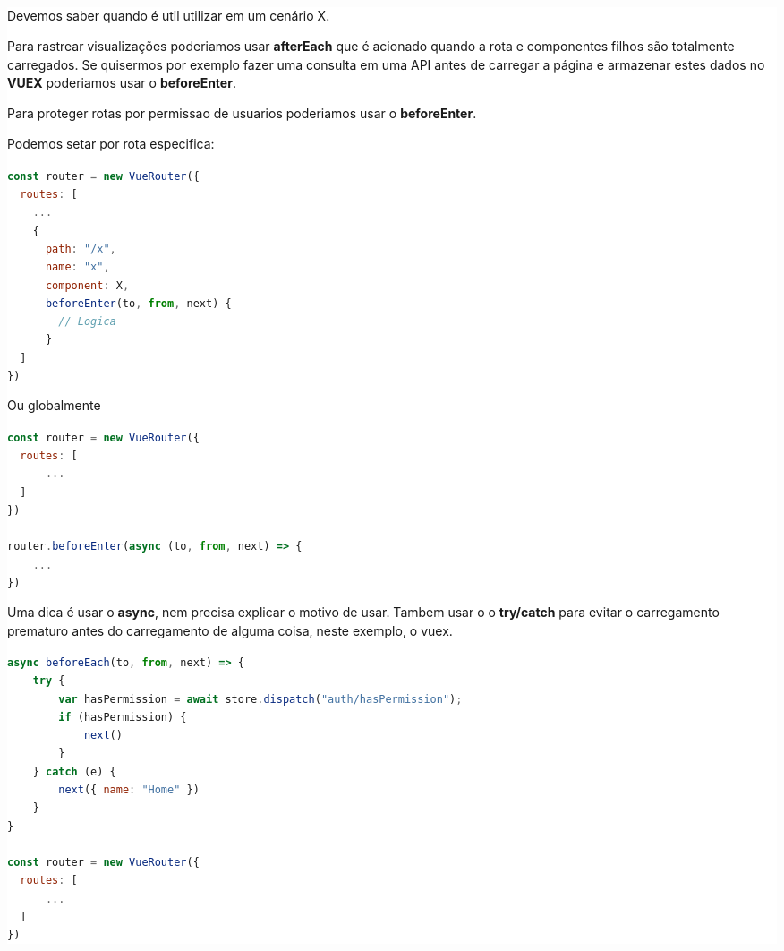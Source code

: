 
Devemos saber quando é util utilizar em um cenário X.

Para rastrear visualizações poderiamos usar **afterEach** que é acionado quando a rota e componentes filhos são totalmente carregados. Se quisermos por exemplo fazer uma consulta em uma API antes de carregar a página e armazenar estes dados no **VUEX** poderiamos usar o **beforeEnter**.

Para proteger rotas por permissao de usuarios poderiamos usar o **beforeEnter**.

Podemos setar por rota especifica:

```js
const router = new VueRouter({
  routes: [
    ...
    {
      path: "/x",
      name: "x",
      component: X,
      beforeEnter(to, from, next) {
        // Logica
      }
  ]
})
```

Ou globalmente

```js
const router = new VueRouter({
  routes: [
      ...
  ]
})

router.beforeEnter(async (to, from, next) => {
    ...
})
```

Uma dica é usar o **async**, nem precisa explicar o motivo de usar. Tambem usar o o **try/catch** para evitar o carregamento prematuro antes do carregamento de alguma coisa, neste exemplo, o vuex.

```js
async beforeEach(to, from, next) => {
    try {
        var hasPermission = await store.dispatch("auth/hasPermission");
        if (hasPermission) {
            next()
        }
    } catch (e) {
        next({ name: "Home" })
    }
}

const router = new VueRouter({
  routes: [
      ...
  ]
})
```
